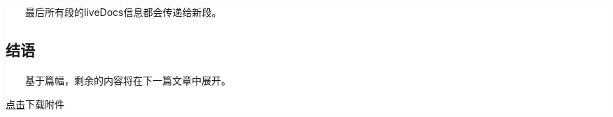 &emsp;&emsp;最后所有段的liveDocs信息都会传递给新段。

## 结语

&emsp;&emsp;基于篇幅，剩余的内容将在下一篇文章中展开。

[点击](http://www.amazingkoala.com.cn/attachment/Lucene/Index/软删除softDeletes/软删除softDeletes（五）/软删除softDeletes（五）.zip)下载附件



